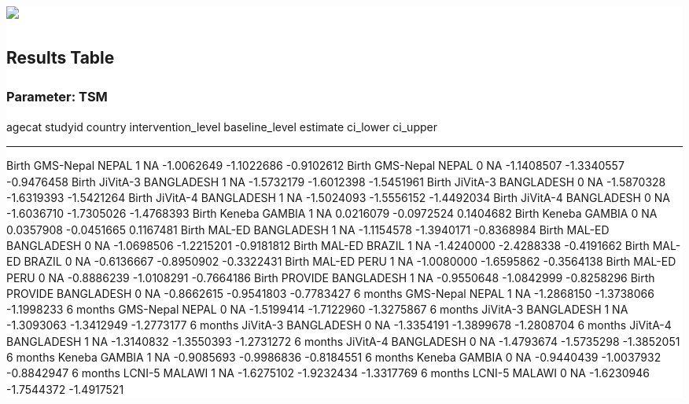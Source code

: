 ![](/tmp/6b32dcdf-9925-489a-b37e-5fb8d9f17908/0469fbb9-3c2c-4bb5-8589-53c2b9462baa/REPORT_files/figure-html/plot_par-1.png)

## Results Table

### Parameter: TSM


agecat      studyid     country      intervention_level   baseline_level      estimate     ci_lower     ci_upper
----------  ----------  -----------  -------------------  ---------------  -----------  -----------  -----------
Birth       GMS-Nepal   NEPAL        1                    NA                -1.0062649   -1.1022686   -0.9102612
Birth       GMS-Nepal   NEPAL        0                    NA                -1.1408507   -1.3340557   -0.9476458
Birth       JiVitA-3    BANGLADESH   1                    NA                -1.5732179   -1.6012398   -1.5451961
Birth       JiVitA-3    BANGLADESH   0                    NA                -1.5870328   -1.6319393   -1.5421264
Birth       JiVitA-4    BANGLADESH   1                    NA                -1.5024093   -1.5556152   -1.4492034
Birth       JiVitA-4    BANGLADESH   0                    NA                -1.6036710   -1.7305026   -1.4768393
Birth       Keneba      GAMBIA       1                    NA                 0.0216079   -0.0972524    0.1404682
Birth       Keneba      GAMBIA       0                    NA                 0.0357908   -0.0451665    0.1167481
Birth       MAL-ED      BANGLADESH   1                    NA                -1.1154578   -1.3940171   -0.8368984
Birth       MAL-ED      BANGLADESH   0                    NA                -1.0698506   -1.2215201   -0.9181812
Birth       MAL-ED      BRAZIL       1                    NA                -1.4240000   -2.4288338   -0.4191662
Birth       MAL-ED      BRAZIL       0                    NA                -0.6136667   -0.8950902   -0.3322431
Birth       MAL-ED      PERU         1                    NA                -1.0080000   -1.6595862   -0.3564138
Birth       MAL-ED      PERU         0                    NA                -0.8886239   -1.0108291   -0.7664186
Birth       PROVIDE     BANGLADESH   1                    NA                -0.9550648   -1.0842999   -0.8258296
Birth       PROVIDE     BANGLADESH   0                    NA                -0.8662615   -0.9541803   -0.7783427
6 months    GMS-Nepal   NEPAL        1                    NA                -1.2868150   -1.3738066   -1.1998233
6 months    GMS-Nepal   NEPAL        0                    NA                -1.5199414   -1.7122960   -1.3275867
6 months    JiVitA-3    BANGLADESH   1                    NA                -1.3093063   -1.3412949   -1.2773177
6 months    JiVitA-3    BANGLADESH   0                    NA                -1.3354191   -1.3899678   -1.2808704
6 months    JiVitA-4    BANGLADESH   1                    NA                -1.3140832   -1.3550393   -1.2731272
6 months    JiVitA-4    BANGLADESH   0                    NA                -1.4793674   -1.5735298   -1.3852051
6 months    Keneba      GAMBIA       1                    NA                -0.9085693   -0.9986836   -0.8184551
6 months    Keneba      GAMBIA       0                    NA                -0.9440439   -1.0037932   -0.8842947
6 months    LCNI-5      MALAWI       1                    NA                -1.6275102   -1.9232434   -1.3317769
6 months    LCNI-5      MALAWI       0                    NA                -1.6230946   -1.7544372   -1.4917521